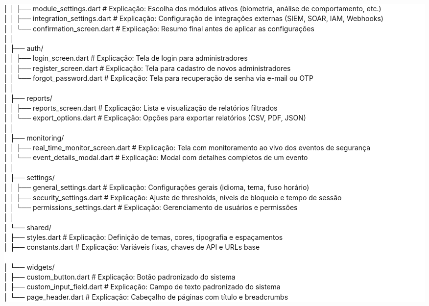 │   │   ├── module_settings.dart          # Explicação: Escolha dos módulos ativos (biometria, análise de comportamento, etc.)<br>
│   │   ├── integration_settings.dart     # Explicação: Configuração de integrações externas (SIEM, SOAR, IAM, Webhooks)<br>
│   │   └── confirmation_screen.dart      # Explicação: Resumo final antes de aplicar as configurações<br>
│   │<br>
│   ├── auth/<br>
│   │   ├── login_screen.dart             # Explicação: Tela de login para administradores<br>
│   │   ├── register_screen.dart          # Explicação: Tela para cadastro de novos administradores<br>
│   │   └── forgot_password.dart          # Explicação: Tela para recuperação de senha via e-mail ou OTP<br>
│   │<br>
│   ├── reports/<br>
│   │   ├── reports_screen.dart           # Explicação: Lista e visualização de relatórios filtrados<br>
│   │   └── export_options.dart           # Explicação: Opções para exportar relatórios (CSV, PDF, JSON)<br>
│   │<br>
│   ├── monitoring/<br>
│   │   ├── real_time_monitor_screen.dart # Explicação: Tela com monitoramento ao vivo dos eventos de segurança<br>
│   │   └── event_details_modal.dart      # Explicação: Modal com detalhes completos de um evento<br>
│   │<br>
│   ├── settings/<br>
│   │   ├── general_settings.dart         # Explicação: Configurações gerais (idioma, tema, fuso horário)<br>
│   │   ├── security_settings.dart        # Explicação: Ajuste de thresholds, níveis de bloqueio e tempo de sessão<br>
│   │   └── permissions_settings.dart     # Explicação: Gerenciamento de usuários e permissões<br>
│   │<br>
│   └── shared/<br>
│       ├── styles.dart                   # Explicação: Definição de temas, cores, tipografia e espaçamentos<br>
│       ├── constants.dart                # Explicação: Variáveis fixas, chaves de API e URLs base<br>  
│       └── widgets/<br>
│           ├── custom_button.dart        # Explicação: Botão padronizado do sistema<br>
│           ├── custom_input_field.dart   # Explicação: Campo de texto padronizado do sistema<br>
│           └── page_header.dart          # Explicação: Cabeçalho de páginas com título e breadcrumbs<br>

